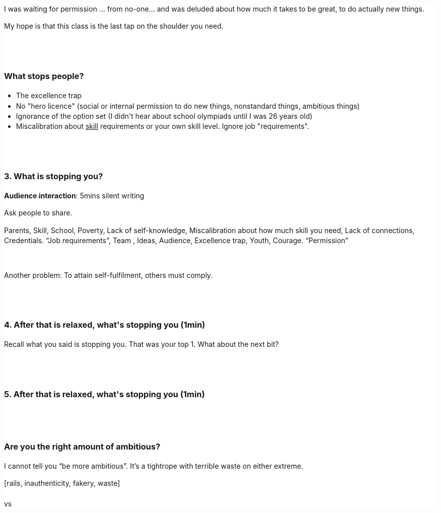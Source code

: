 I was waiting for permission ... from no-one... and was deluded about how much it takes to be great, to do actually new things. 

My hope is that this class is the last tap on the shoulder you need.

<br><br>

### What stops people?

* The excellence trap
* No "hero licence" (social or internal permission to do new things, nonstandard things, ambitious things)
* Ignorance of the option set (I didn't hear about school olympiads until I was 26 years old)
* Miscalibration about [skill](https://danluu.com/p95-skill/) requirements or your own skill level. Ignore job "requirements".

<br><br>


### 3. What is stopping you? 

**Audience interaction**: 5mins silent writing

Ask people to share.

Parents, Skill, School, Poverty, Lack of self-knowledge, Miscalibration about how much skill you need, Lack of connections, Credentials. “Job requirements”, Team , Ideas, Audience, Excellence trap, Youth, Courage. “Permission”

<br>


Another problem: To attain self-fulfilment, others must comply.

<br><br>


### 4. After that is relaxed, what's stopping you (1min)



Recall what you said is stopping you. That was your top 1. What about the next bit?



<br><br>

### 5. After that is relaxed, what's stopping you (1min)



<br><br>


### Are you the right amount of ambitious? 

I cannot tell you “be more ambitious”. It’s a tightrope with terrible waste on either extreme. 

\[rails, inauthenticity, fakery, waste\]     
<br>
vs 
<br>
